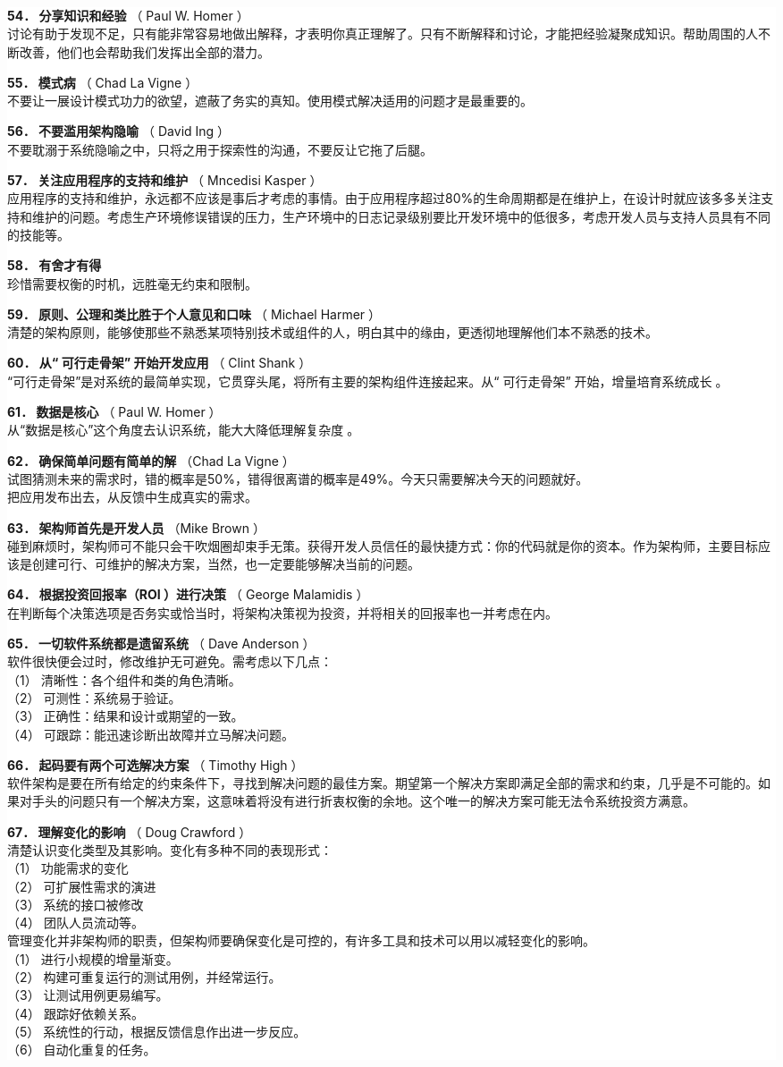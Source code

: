 **54． 分享知识和经验** （ Paul W. Homer ）  
讨论有助于发现不足，只有能非常容易地做出解释，才表明你真正理解了。只有不断解释和讨论，才能把经验凝聚成知识。帮助周围的人不断改善，他们也会帮助我们发挥出全部的潜力。

**55． 模式病** （ Chad La Vigne ）  
不要让一展设计模式功力的欲望，遮蔽了务实的真知。使用模式解决适用的问题才是最重要的。

**56． 不要滥用架构隐喻** （ David Ing ）  
不要耽溺于系统隐喻之中，只将之用于探索性的沟通，不要反让它拖了后腿。

**57． 关注应用程序的支持和维护** （ Mncedisi Kasper ）  
应用程序的支持和维护，永远都不应该是事后才考虑的事情。由于应用程序超过80%的生命周期都是在维护上，在设计时就应该多多关注支持和维护的问题。考虑生产环境修误错误的压力，生产环境中的日志记录级别要比开发环境中的低很多，考虑开发人员与支持人员具有不同的技能等。

**58． 有舍才有得**  
珍惜需要权衡的时机，远胜毫无约束和限制。

**59． 原则、公理和类比胜于个人意见和口味** （ Michael Harmer ）  
清楚的架构原则，能够使那些不熟悉某项特别技术或组件的人，明白其中的缘由，更透彻地理解他们本不熟悉的技术。

**60． 从“ 可行走骨架” 开始开发应用** （ Clint Shank ）  
“可行走骨架”是对系统的最简单实现，它贯穿头尾，将所有主要的架构组件连接起来。从“ 可行走骨架” 开始，增量培育系统成长 。

**61． 数据是核心** （ Paul W. Homer ）  
从“数据是核心”这个角度去认识系统，能大大降低理解复杂度 。

**62． 确保简单问题有简单的解** （Chad La Vigne ）  
试图猜测未来的需求时，错的概率是50%，错得很离谱的概率是49%。今天只需要解决今天的问题就好。  
把应用发布出去，从反馈中生成真实的需求。

**63． 架构师首先是开发人员** （Mike Brown ）  
碰到麻烦时，架构师可不能只会干吹烟圈却束手无策。获得开发人员信任的最快捷方式：你的代码就是你的资本。作为架构师，主要目标应该是创建可行、可维护的解决方案，当然，也一定要能够解决当前的问题。

**64． 根据投资回报率（ROI ）进行决策** （ George Malamidis ）  
在判断每个决策选项是否务实或恰当时，将架构决策视为投资，并将相关的回报率也一并考虑在内。

**65． 一切软件系统都是遗留系统** （ Dave Anderson ）  
软件很快便会过时，修改维护无可避免。需考虑以下几点：  
（1） 清晰性：各个组件和类的角色清晰。  
（2） 可测性：系统易于验证。  
（3） 正确性：结果和设计或期望的一致。  
（4） 可跟踪：能迅速诊断出故障并立马解决问题。

**66． 起码要有两个可选解决方案** （ Timothy High ）  
软件架构是要在所有给定的约束条件下，寻找到解决问题的最佳方案。期望第一个解决方案即满足全部的需求和约束，几乎是不可能的。如果对手头的问题只有一个解决方案，这意味着将没有进行折衷权衡的余地。这个唯一的解决方案可能无法令系统投资方满意。

**67． 理解变化的影响** （ Doug Crawford ）  
清楚认识变化类型及其影响。变化有多种不同的表现形式：  
（1） 功能需求的变化  
（2） 可扩展性需求的演进  
（3） 系统的接口被修改  
（4） 团队人员流动等。  
管理变化并非架构师的职责，但架构师要确保变化是可控的，有许多工具和技术可以用以减轻变化的影响。  
（1） 进行小规模的增量渐变。  
（2） 构建可重复运行的测试用例，并经常运行。  
（3） 让测试用例更易编写。  
（4） 跟踪好依赖关系。  
（5） 系统性的行动，根据反馈信息作出进一步反应。  
（6） 自动化重复的任务。
